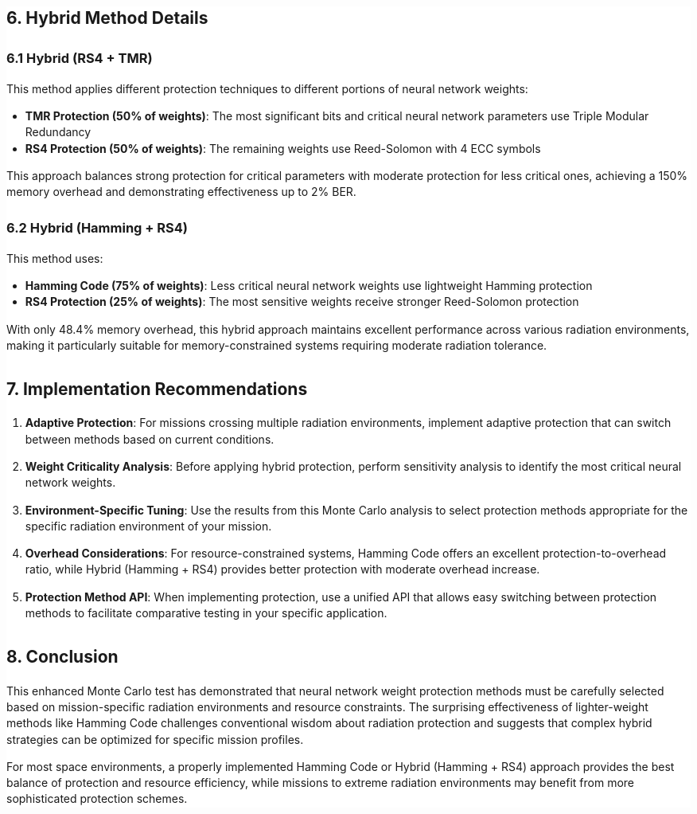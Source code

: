 ## 6. Hybrid Method Details

### 6.1 Hybrid (RS4 + TMR)

This method applies different protection techniques to different portions of neural network weights:

- **TMR Protection (50% of weights)**: The most significant bits and critical neural network parameters use Triple Modular Redundancy
- **RS4 Protection (50% of weights)**: The remaining weights use Reed-Solomon with 4 ECC symbols

This approach balances strong protection for critical parameters with moderate protection for less critical ones, achieving a 150% memory overhead and demonstrating effectiveness up to 2% BER.

### 6.2 Hybrid (Hamming + RS4)

This method uses:

- **Hamming Code (75% of weights)**: Less critical neural network weights use lightweight Hamming protection
- **RS4 Protection (25% of weights)**: The most sensitive weights receive stronger Reed-Solomon protection

With only 48.4% memory overhead, this hybrid approach maintains excellent performance across various radiation environments, making it particularly suitable for memory-constrained systems requiring moderate radiation tolerance.

## 7. Implementation Recommendations

1. **Adaptive Protection**: For missions crossing multiple radiation environments, implement adaptive protection that can switch between methods based on current conditions.

2. **Weight Criticality Analysis**: Before applying hybrid protection, perform sensitivity analysis to identify the most critical neural network weights.

3. **Environment-Specific Tuning**: Use the results from this Monte Carlo analysis to select protection methods appropriate for the specific radiation environment of your mission.

4. **Overhead Considerations**: For resource-constrained systems, Hamming Code offers an excellent protection-to-overhead ratio, while Hybrid (Hamming + RS4) provides better protection with moderate overhead increase.

5. **Protection Method API**: When implementing protection, use a unified API that allows easy switching between protection methods to facilitate comparative testing in your specific application.

## 8. Conclusion

This enhanced Monte Carlo test has demonstrated that neural network weight protection methods must be carefully selected based on mission-specific radiation environments and resource constraints. The surprising effectiveness of lighter-weight methods like Hamming Code challenges conventional wisdom about radiation protection and suggests that complex hybrid strategies can be optimized for specific mission profiles.

For most space environments, a properly implemented Hamming Code or Hybrid (Hamming + RS4) approach provides the best balance of protection and resource efficiency, while missions to extreme radiation environments may benefit from more sophisticated protection schemes.
